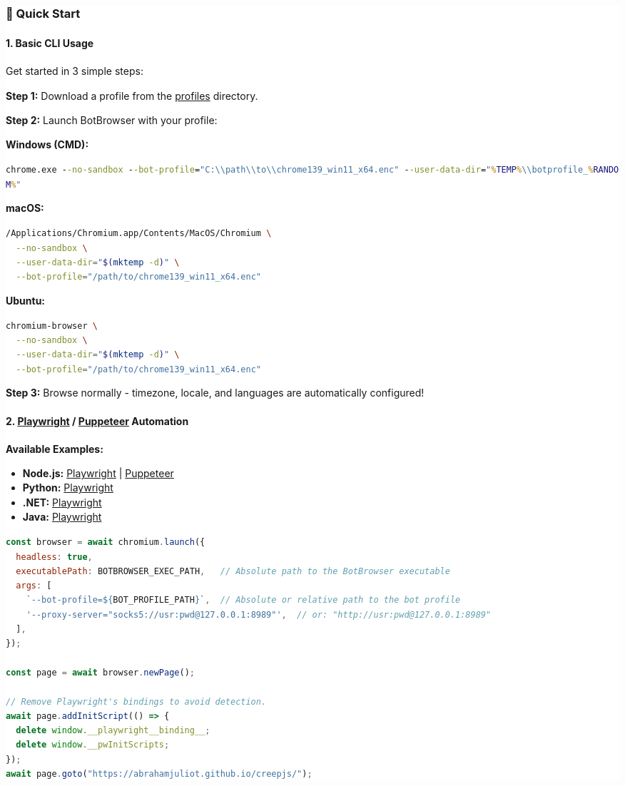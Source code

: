 ### 🚀 Quick Start

#### 1. Basic CLI Usage

Get started in 3 simple steps:

**Step 1:** Download a profile from the [profiles](profiles) directory.

**Step 2:** Launch BotBrowser with your profile:

**Windows (CMD):**
```cmd
chrome.exe --no-sandbox --bot-profile="C:\\path\\to\\chrome139_win11_x64.enc" --user-data-dir="%TEMP%\\botprofile_%RANDOM%"
```

**macOS:**
```bash
/Applications/Chromium.app/Contents/MacOS/Chromium \
  --no-sandbox \
  --user-data-dir="$(mktemp -d)" \
  --bot-profile="/path/to/chrome139_win11_x64.enc"
```

**Ubuntu:**
```bash
chromium-browser \
  --no-sandbox \
  --user-data-dir="$(mktemp -d)" \
  --bot-profile="/path/to/chrome139_win11_x64.enc"
```

**Step 3:** Browse normally - timezone, locale, and languages are automatically configured!

#### 2. [Playwright](examples/playwright) / [Puppeteer](examples/puppeteer) Automation

**Available Examples:**
- **Node.js:** [Playwright](examples/playwright/nodejs) | [Puppeteer](examples/puppeteer)
- **Python:** [Playwright](examples/playwright/python)
- **.NET:** [Playwright](examples/playwright/dotnet)
- **Java:** [Playwright](examples/playwright/java)

```javascript
const browser = await chromium.launch({
  headless: true,
  executablePath: BOTBROWSER_EXEC_PATH,   // Absolute path to the BotBrowser executable
  args: [
    `--bot-profile=${BOT_PROFILE_PATH}`,  // Absolute or relative path to the bot profile
    '--proxy-server="socks5://usr:pwd@127.0.0.1:8989"',  // or: "http://usr:pwd@127.0.0.1:8989"
  ],
});

const page = await browser.newPage();

// Remove Playwright's bindings to avoid detection.
await page.addInitScript(() => {
  delete window.__playwright__binding__;
  delete window.__pwInitScripts;
});
await page.goto("https://abrahamjuliot.github.io/creepjs/");
```

